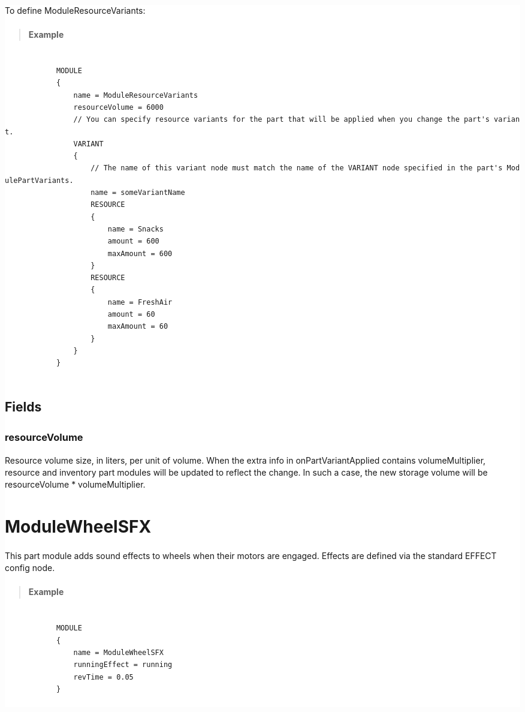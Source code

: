             
            
To define ModuleResourceVariants:  
            
            
> #### Example
```

            MODULE
            {
                name = ModuleResourceVariants
                resourceVolume = 6000
                // You can specify resource variants for the part that will be applied when you change the part's variant.
                VARIANT
                {
                    // The name of this variant node must match the name of the VARIANT node specified in the part's ModulePartVariants.
                    name = someVariantName
                    RESOURCE
                    {
                        name = Snacks
                        amount = 600
                        maxAmount = 600
                    }
                    RESOURCE
                    {
                        name = FreshAir
                        amount = 60
                        maxAmount = 60
                    }
                }
            }
            
```

            
        
## Fields

### resourceVolume
Resource volume size, in liters, per unit of volume. When the extra info in onPartVariantApplied contains volumeMultiplier, resource and inventory part modules will be updated to reflect the change. In such a case, the new storage volume will be resourceVolume * volumeMultiplier.

# ModuleWheelSFX
            
This part module adds sound effects to wheels when their motors are engaged. Effects are defined via the standard EFFECT config node.
            
            
> #### Example
```

            MODULE
            {
                name = ModuleWheelSFX
                runningEffect = running
                revTime = 0.05
            }
            
```
